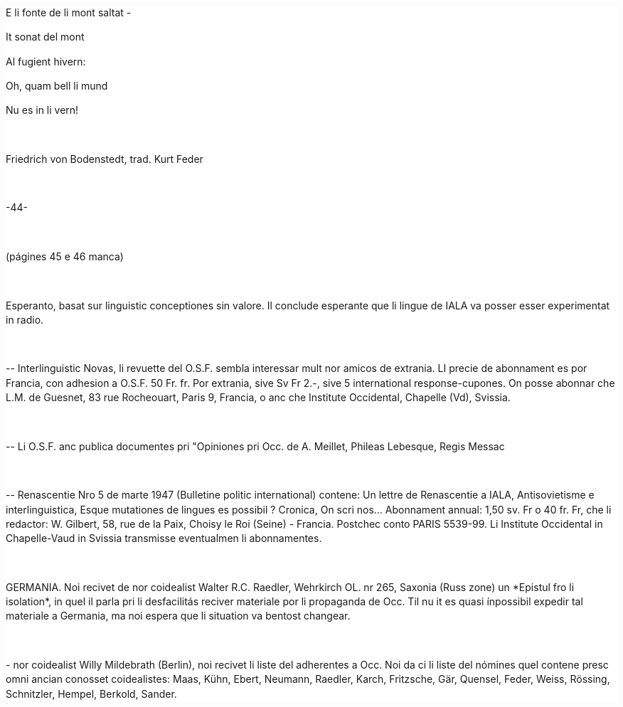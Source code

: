 E li fonte de li mont saltat -

It sonat del mont

Al fugient hivern:

Oh, quam bell li mund

Nu es in li vern!

 

Friedrich von Bodenstedt, trad. Kurt Feder

 

-44-

 

(págines 45 e 46 manca)

 

Esperanto, basat sur linguistic conceptiones sin valore. Il conclude
esperante que li lingue de IALA va posser esser experimentat in radio.

 

\-- Interlinguistic Novas, li revuette del O.S.F. sembla interessar mult
nor amicos de extrania. LI precie de abonnament es por Francia, con
adhesion a O.S.F. 50 Fr. fr. Por extrania, sive Sv Fr 2.-, sive 5
international response-cupones. On posse abonnar che L.M. de Guesnet, 83
rue Rocheouart, Paris 9, Francia, o anc che Institute Occidental,
Chapelle (Vd), Svissia.

 

\-- Li O.S.F. anc publica documentes pri \"Opiniones pri Occ. de A.
Meillet, Phileas Lebesque, Regis Messac

 

\-- Renascentie Nro 5 de marte 1947 (Bulletine politic international)
contene: Un lettre de Renascentie a IALA, Antisovietisme e
interlinguistica, Esque mutationes de lingues es possibil ? Cronica, On
scri nos\... Abonnament annual: 1,50 sv. Fr o 40 fr. Fr, che li
redactor: W. Gilbert, 58, rue de la Paix, Choisy le Roi (Seine) -
Francia. Postchec conto PARIS 5539-99. Li Institute Occidental in
Chapelle-Vaud in Svissia transmisse eventualmen li abonnamentes.

 

GERMANIA. Noi recivet de nor coidealist Walter R.C. Raedler, Wehrkirch
OL. nr 265, Saxonia (Russ zone) un \*Epistul fro li isolation\*, in quel
il parla pri li desfacilitás reciver materiale por li propaganda de Occ.
Til nu it es quasi ínpossibil expedir tal materiale a Germania, ma noi
espera que li situation va bentost changear.

 

\- nor coidealist Willy Mildebrath (Berlin), noi recivet li liste del
adherentes a Occ. Noi da ci li liste del nómines quel contene presc omni
ancian conosset coidealistes: Maas, Kühn, Ebert, Neumann, Raedler,
Karch, Fritzsche, Gär, Quensel, Feder, Weiss, Rössing, Schnitzler,
Hempel, Berkold, Sander.

